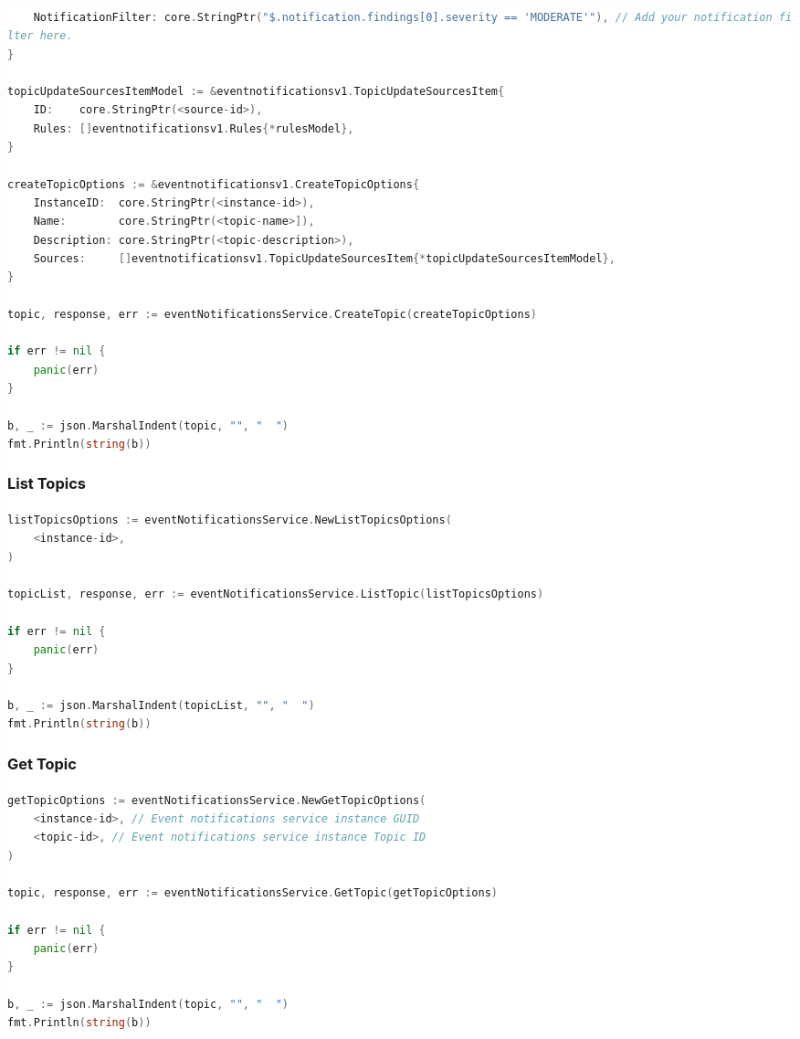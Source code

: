 ```go
	NotificationFilter: core.StringPtr("$.notification.findings[0].severity == 'MODERATE'"), // Add your notification filter here.
}

topicUpdateSourcesItemModel := &eventnotificationsv1.TopicUpdateSourcesItem{
	ID:    core.StringPtr(<source-id>),
	Rules: []eventnotificationsv1.Rules{*rulesModel},
}

createTopicOptions := &eventnotificationsv1.CreateTopicOptions{
	InstanceID:  core.StringPtr(<instance-id>),
	Name:        core.StringPtr(<topic-name>]),
	Description: core.StringPtr(<topic-description>),
	Sources:     []eventnotificationsv1.TopicUpdateSourcesItem{*topicUpdateSourcesItemModel},
}

topic, response, err := eventNotificationsService.CreateTopic(createTopicOptions)

if err != nil {
	panic(err)
}

b, _ := json.MarshalIndent(topic, "", "  ")
fmt.Println(string(b))
```

### List Topics

```go
listTopicsOptions := eventNotificationsService.NewListTopicsOptions(
	<instance-id>,
)

topicList, response, err := eventNotificationsService.ListTopic(listTopicsOptions)

if err != nil {
	panic(err)
}

b, _ := json.MarshalIndent(topicList, "", "  ")
fmt.Println(string(b))
```

### Get Topic

```go
getTopicOptions := eventNotificationsService.NewGetTopicOptions(
	<instance-id>, // Event notifications service instance GUID
	<topic-id>, // Event notifications service instance Topic ID
)

topic, response, err := eventNotificationsService.GetTopic(getTopicOptions)

if err != nil {
	panic(err)
}

b, _ := json.MarshalIndent(topic, "", "  ")
fmt.Println(string(b))
```


[ibm-cloud-onboarding]: https://cloud.ibm.com/registration